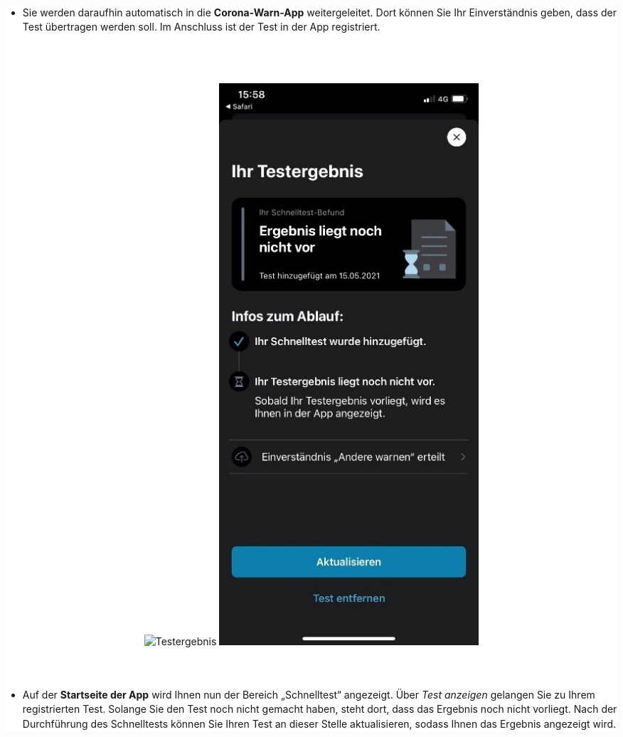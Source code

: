 - Sie werden daraufhin automatisch in die **Corona-Warn-App** weitergeleitet. Dort können Sie Ihr Einverständnis geben, dass der Test übertragen werden soll. Im Anschluss ist der Test in der App registriert. 

<br></br>
<center> <img src="./cwa-einverständnis.jpg" title="Testergebnis" style="align: center">  <img src="./cwa-testergebnis-schwarz.jpg" title="Testergebnis" style="align: center">  </center>
<br></br>

- Auf der **Startseite der App** wird Ihnen nun der Bereich „Schnelltest“ angezeigt. Über *Test anzeigen* gelangen Sie zu Ihrem registrierten Test. Solange Sie den Test noch nicht gemacht haben, steht dort, dass das Ergebnis noch nicht vorliegt. Nach der Durchführung des Schnelltests können Sie Ihren Test an dieser Stelle aktualisieren, sodass Ihnen das Ergebnis angezeigt wird. 
